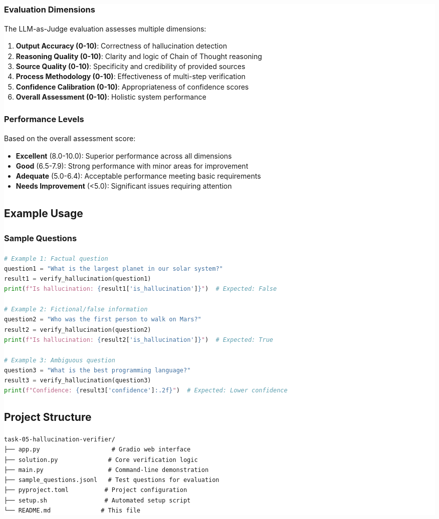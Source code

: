 ### Evaluation Dimensions

The LLM-as-Judge evaluation assesses multiple dimensions:

1. **Output Accuracy (0-10)**: Correctness of hallucination detection
2. **Reasoning Quality (0-10)**: Clarity and logic of Chain of Thought reasoning
3. **Source Quality (0-10)**: Specificity and credibility of provided sources
4. **Process Methodology (0-10)**: Effectiveness of multi-step verification
5. **Confidence Calibration (0-10)**: Appropriateness of confidence scores
6. **Overall Assessment (0-10)**: Holistic system performance

### Performance Levels

Based on the overall assessment score:
- **Excellent** (8.0-10.0): Superior performance across all dimensions
- **Good** (6.5-7.9): Strong performance with minor areas for improvement
- **Adequate** (5.0-6.4): Acceptable performance meeting basic requirements
- **Needs Improvement** (<5.0): Significant issues requiring attention

## Example Usage

### Sample Questions

```python
# Example 1: Factual question
question1 = "What is the largest planet in our solar system?"
result1 = verify_hallucination(question1)
print(f"Is hallucination: {result1['is_hallucination']}")  # Expected: False

# Example 2: Fictional/false information
question2 = "Who was the first person to walk on Mars?"
result2 = verify_hallucination(question2)
print(f"Is hallucination: {result2['is_hallucination']}")  # Expected: True

# Example 3: Ambiguous question
question3 = "What is the best programming language?"
result3 = verify_hallucination(question3)
print(f"Confidence: {result3['confidence']:.2f}")  # Expected: Lower confidence
```

## Project Structure

```
task-05-hallucination-verifier/
├── app.py                    # Gradio web interface
├── solution.py              # Core verification logic
├── main.py                  # Command-line demonstration
├── sample_questions.jsonl   # Test questions for evaluation
├── pyproject.toml          # Project configuration
├── setup.sh                # Automated setup script
└── README.md              # This file
```

